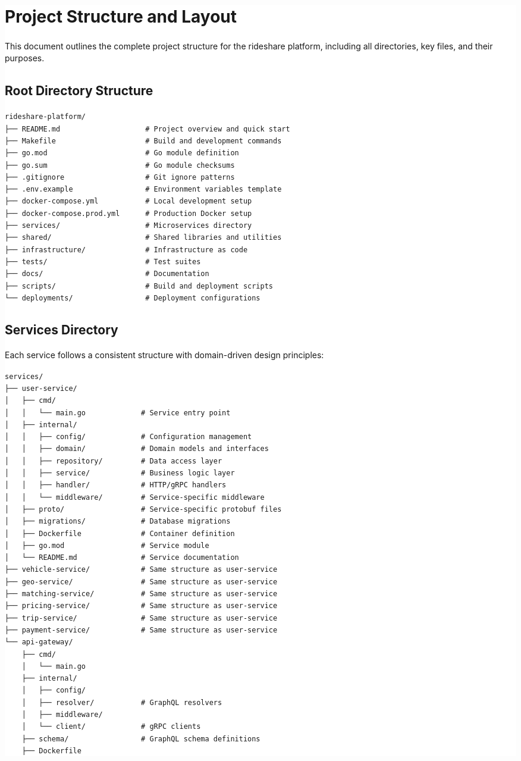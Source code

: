 # Project Structure and Layout

This document outlines the complete project structure for the rideshare platform, including all directories, key files, and their purposes.

## Root Directory Structure

```
rideshare-platform/
├── README.md                    # Project overview and quick start
├── Makefile                     # Build and development commands
├── go.mod                       # Go module definition
├── go.sum                       # Go module checksums
├── .gitignore                   # Git ignore patterns
├── .env.example                 # Environment variables template
├── docker-compose.yml           # Local development setup
├── docker-compose.prod.yml      # Production Docker setup
├── services/                    # Microservices directory
├── shared/                      # Shared libraries and utilities
├── infrastructure/              # Infrastructure as code
├── tests/                       # Test suites
├── docs/                        # Documentation
├── scripts/                     # Build and deployment scripts
└── deployments/                 # Deployment configurations
```

## Services Directory

Each service follows a consistent structure with domain-driven design principles:

```
services/
├── user-service/
│   ├── cmd/
│   │   └── main.go             # Service entry point
│   ├── internal/
│   │   ├── config/             # Configuration management
│   │   ├── domain/             # Domain models and interfaces
│   │   ├── repository/         # Data access layer
│   │   ├── service/            # Business logic layer
│   │   ├── handler/            # HTTP/gRPC handlers
│   │   └── middleware/         # Service-specific middleware
│   ├── proto/                  # Service-specific protobuf files
│   ├── migrations/             # Database migrations
│   ├── Dockerfile              # Container definition
│   ├── go.mod                  # Service module
│   └── README.md               # Service documentation
├── vehicle-service/            # Same structure as user-service
├── geo-service/                # Same structure as user-service
├── matching-service/           # Same structure as user-service
├── pricing-service/            # Same structure as user-service
├── trip-service/               # Same structure as user-service
├── payment-service/            # Same structure as user-service
└── api-gateway/
    ├── cmd/
    │   └── main.go
    ├── internal/
    │   ├── config/
    │   ├── resolver/           # GraphQL resolvers
    │   ├── middleware/
    │   └── client/             # gRPC clients
    ├── schema/                 # GraphQL schema definitions
    ├── Dockerfile
```